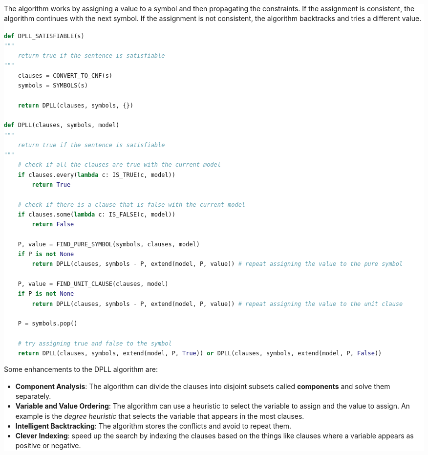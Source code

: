 The algorithm works by assigning a value to a symbol and then propagating the constraints. If the assignment is consistent, the algorithm continues with the next symbol. If the assignment is not consistent, the algorithm backtracks and tries a different value.

```python
def DPLL_SATISFIABLE(s)
"""
    return true if the sentence is satisfiable
"""
    clauses = CONVERT_TO_CNF(s)
    symbols = SYMBOLS(s)

    return DPLL(clauses, symbols, {})

def DPLL(clauses, symbols, model)
"""
    return true if the sentence is satisfiable
"""
    # check if all the clauses are true with the current model
    if clauses.every(lambda c: IS_TRUE(c, model))
        return True

    # check if there is a clause that is false with the current model
    if clauses.some(lambda c: IS_FALSE(c, model))
        return False

    P, value = FIND_PURE_SYMBOL(symbols, clauses, model)
    if P is not None
        return DPLL(clauses, symbols - P, extend(model, P, value)) # repeat assigning the value to the pure symbol

    P, value = FIND_UNIT_CLAUSE(clauses, model)
    if P is not None
        return DPLL(clauses, symbols - P, extend(model, P, value)) # repeat assigning the value to the unit clause

    P = symbols.pop()

    # try assigning true and false to the symbol
    return DPLL(clauses, symbols, extend(model, P, True)) or DPLL(clauses, symbols, extend(model, P, False))
```

Some enhancements to the DPLL algorithm are:

- **Component Analysis**: The algorithm can divide the clauses into disjoint subsets called **components** and solve them separately.
- **Variable and Value Ordering**: The algorithm can use a heuristic to select the variable to assign and the value to assign. An example is the _degree heuristic_ that selects the variable that appears in the most clauses.
- **Intelligent Backtracking**: The algorithm stores the conflicts and avoid to repeat them.
- **Clever Indexing**: speed up the search by indexing the clauses based on the things like clauses where a variable appears as positive or negative.
